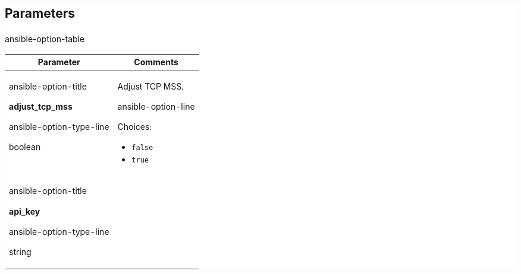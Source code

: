 ## Parameters

<div class="rst-class">

ansible-option-table

</div>

<table>
<thead>
<tr class="header">
<th>Parameter</th>
<th>Comments</th>
</tr>
</thead>
<tbody>
<tr class="odd">
<td><div class="ansible-option-cell">
<div class="ansibleOptionAnchor" id="parameter-adjust_tcp_mss"></div>
<div
id="ansible_collections.paloaltonetworks.panos.panos_aggregate_interface_module__parameter-adjust_tcp_mss">
<div class="rst-class">
<p>ansible-option-title</p>
</div>
</div>
<p><strong>adjust_tcp_mss</strong></p>
<a class="ansibleOptionLink" href="#parameter-adjust_tcp_mss" title="Permalink to this option"></a>
<div class="rst-class">
<p>ansible-option-type-line</p>
</div>
<p><span class="ansible-option-type">boolean</span></p>
</div></td>
<td><div class="ansible-option-cell">
<p>Adjust TCP MSS.</p>
<div class="rst-class">
<p>ansible-option-line</p>
</div>
<p><span class="ansible-option-choices">Choices:</span></p>
<ul>
<li><code class="interpreted-text"
role="ansible-option-choices-entry">false</code></li>
<li><code class="interpreted-text"
role="ansible-option-choices-entry">true</code></li>
</ul>
</div></td>
</tr>
<tr class="even">
<td><div class="ansible-option-cell">
<div class="ansibleOptionAnchor" id="parameter-api_key"></div>
<div
id="ansible_collections.paloaltonetworks.panos.panos_aggregate_interface_module__parameter-api_key">
<div class="rst-class">
<p>ansible-option-title</p>
</div>
</div>
<p><strong>api_key</strong></p>
<a class="ansibleOptionLink" href="#parameter-api_key" title="Permalink to this option"></a>
<div class="rst-class">
<p>ansible-option-type-line</p>
</div>
<p><span class="ansible-option-type">string</span></p>
</div></td>